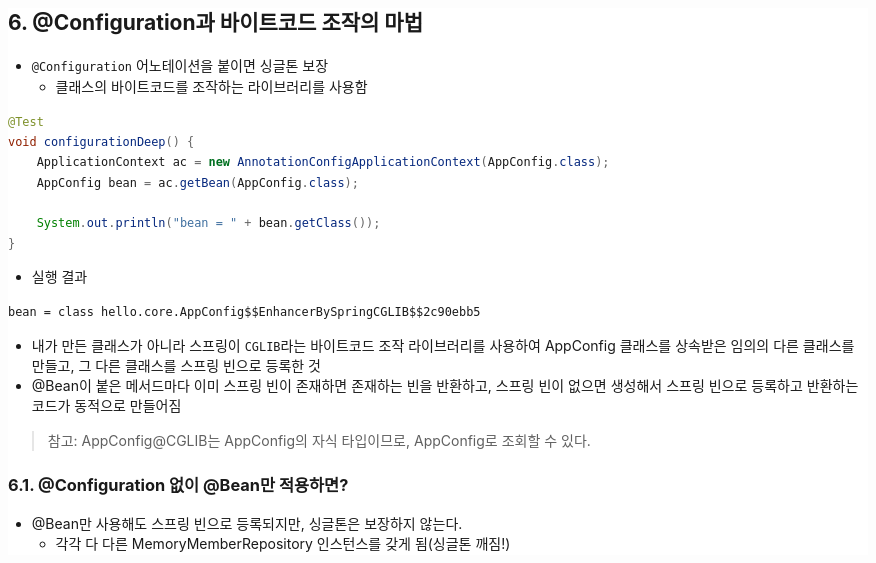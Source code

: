 ## 6. @Configuration과 바이트코드 조작의 마법
- `@Configuration` 어노테이션을 붙이면 싱글톤 보장
  - 클래스의 바이트코드를 조작하는 라이브러리를 사용함
```java
@Test
void configurationDeep() {
    ApplicationContext ac = new AnnotationConfigApplicationContext(AppConfig.class);
    AppConfig bean = ac.getBean(AppConfig.class);

    System.out.println("bean = " + bean.getClass());
}
```
- 실행 결과
```text
bean = class hello.core.AppConfig$$EnhancerBySpringCGLIB$$2c90ebb5
```
- 내가 만든 클래스가 아니라 스프링이 `CGLIB`라는 바이트코드 조작 라이브러리를 사용하여 AppConfig 클래스를 상속받은 임의의 다른 클래스를 만들고, 그 다른 클래스를 스프링 빈으로 등록한 것
- @Bean이 붙은 메서드마다 이미 스프링 빈이 존재하면 존재하는 빈을 반환하고, 스프링 빈이 없으면 생성해서 스프링 빈으로 등록하고 반환하는 코드가 동적으로 만들어짐

> 참고: AppConfig@CGLIB는 AppConfig의 자식 타입이므로, AppConfig로 조회할 수 있다.

### 6.1. @Configuration 없이 @Bean만 적용하면?
- @Bean만 사용해도 스프링 빈으로 등록되지만, 싱글톤은 보장하지 않는다.
  - 각각 다 다른 MemoryMemberRepository 인스턴스를 갖게 됨(싱글톤 깨짐!)
